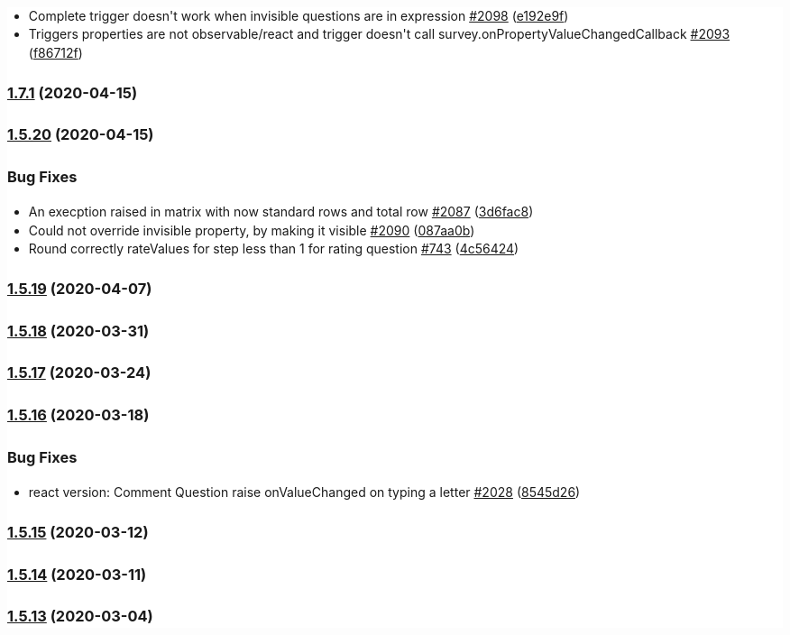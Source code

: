 - Complete trigger doesn't work when invisible questions are in expression [#2098](https://github.com/surveyjs/survey-library/issues/2098) ([e192e9f](https://github.com/surveyjs/survey-library/commit/e192e9fb15b4fc589524526016edc22b3bb72e54))
- Triggers properties are not observable/react and trigger doesn't call survey.onPropertyValueChangedCallback [#2093](https://github.com/surveyjs/survey-library/issues/2093) ([f86712f](https://github.com/surveyjs/survey-library/commit/f86712f523287360c7289ebc878d05663b638a7e))

### [1.7.1](https://github.com/surveyjs/survey-library/compare/v1.5.20...v1.7.1) (2020-04-15)

### [1.5.20](https://github.com/surveyjs/survey-library/compare/v1.5.19...v1.5.20) (2020-04-15)

### Bug Fixes

- An execption raised in matrix with now standard rows and total row [#2087](https://github.com/surveyjs/survey-library/issues/2087) ([3d6fac8](https://github.com/surveyjs/survey-library/commit/3d6fac855a17c75f396abed67d8e790f0ee94942))
- Could not override invisible property, by making it visible [#2090](https://github.com/surveyjs/survey-library/issues/2090) ([087aa0b](https://github.com/surveyjs/survey-library/commit/087aa0b2aedde6e24aa97968d80f4f6af485ff2d))
- Round correctly rateValues for step less than 1 for rating question [#743](https://github.com/surveyjs/survey-library/issues/743) ([4c56424](https://github.com/surveyjs/survey-library/commit/4c564246a4ea5d90ab7f84e62dd134f4f5040434))

### [1.5.19](https://github.com/surveyjs/survey-library/compare/v1.5.18...v1.5.19) (2020-04-07)

### [1.5.18](https://github.com/surveyjs/survey-library/compare/v1.5.17...v1.5.18) (2020-03-31)

### [1.5.17](https://github.com/surveyjs/survey-library/compare/v1.5.16...v1.5.17) (2020-03-24)

### [1.5.16](https://github.com/surveyjs/survey-library/compare/v1.5.15...v1.5.16) (2020-03-18)

### Bug Fixes

- react version: Comment Question raise onValueChanged on typing a letter [#2028](https://github.com/surveyjs/survey-library/issues/2028) ([8545d26](https://github.com/surveyjs/survey-library/commit/8545d265b1adaf0fb8b28a394fcc0de7dfb50641))

### [1.5.15](https://github.com/surveyjs/survey-library/compare/v1.5.14...v1.5.15) (2020-03-12)

### [1.5.14](https://github.com/surveyjs/survey-library/compare/v1.5.13...v1.5.14) (2020-03-11)

### [1.5.13](https://github.com/surveyjs/survey-library/compare/v1.5.12...v1.5.13) (2020-03-04)
